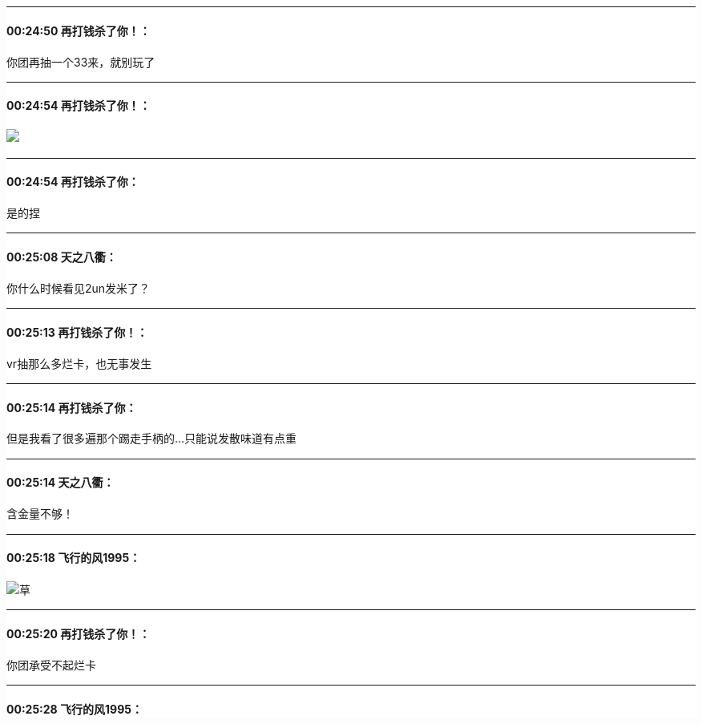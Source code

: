 *****

#### 00:24:50  再打钱杀了你！：

你团再抽一个33来，就别玩了

*****

#### 00:24:54  再打钱杀了你！：

![](http://gchat.qpic.cn/gchatpic_new/3260273458/566651707-2490260808-F20CCC1CD5B7592565C7274C803CA38B/0?term=2")

*****

#### 00:24:54  再打钱杀了你：

是的捏

*****

#### 00:25:08  天之八衢：

你什么时候看见2un发米了？

*****

#### 00:25:13  再打钱杀了你！：

vr抽那么多烂卡，也无事发生

*****

#### 00:25:14  再打钱杀了你：

但是我看了很多遍那个踢走手柄的...只能说发散味道有点重

*****

#### 00:25:14  天之八衢：

含金量不够！

*****

#### 00:25:18  飞行的风1995：

![](http://gchat.qpic.cn/gchatpic_new/251003836/566651707-2426258273-9D642E655E870F6404DF9AA315373AD2/0?term=2")草

*****

#### 00:25:20  再打钱杀了你！：

你团承受不起烂卡

*****

#### 00:25:28  飞行的风1995：
